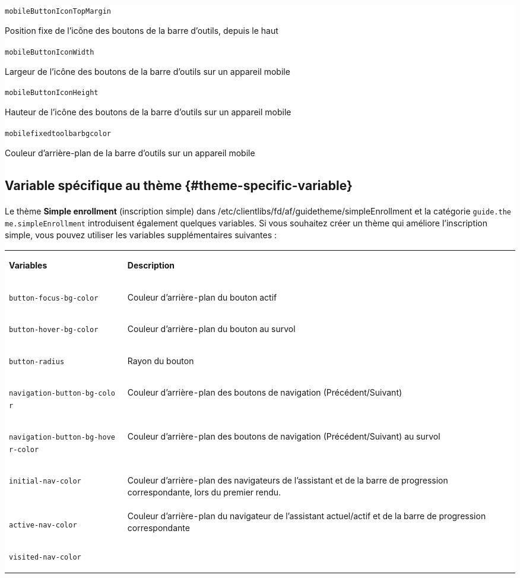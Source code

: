    <td><p><code>mobileButtonIconTopMargin</code></p> </td>
   <td><p>Position fixe de l’icône des boutons de la barre d’outils, depuis le haut</p> </td>
  </tr>
  <tr>
   <td><p><code>mobileButtonIconWidth</code></p> </td>
   <td><p>Largeur de l’icône des boutons de la barre d’outils sur un appareil mobile</p> </td>
  </tr>
  <tr>
   <td><p><code>mobileButtonIconHeight</code></p> </td>
   <td><p>Hauteur de l’icône des boutons de la barre d’outils sur un appareil mobile</p> </td>
  </tr>
  <tr>
   <td><p><code>mobilefixedtoolbarbgcolor</code></p> </td>
   <td><p>Couleur d’arrière-plan de la barre d’outils sur un appareil mobile</p> </td>
  </tr>
 </tbody>
</table>

## Variable spécifique au thème {#theme-specific-variable}

Le thème **Simple enrollment** (inscription simple) dans /etc/clientlibs/fd/af/guidetheme/simpleEnrollment et la catégorie `guide.theme.simpleEnrollment` introduisent également quelques variables. Si vous souhaitez créer un thème qui améliore l’inscription simple, vous pouvez utiliser les variables supplémentaires suivantes :

<table>
 <tbody>
  <tr>
   <td><p><strong>Variables </strong></p> </td>
   <td><p><strong>Description</strong></p> </td>
  </tr>
  <tr>
   <td><p><code>button-focus-bg-color</code></p> </td>
   <td><p>Couleur d’arrière-plan du bouton actif</p> </td>
  </tr>
  <tr>
   <td><p><code>button-hover-bg-color</code></p> </td>
   <td><p>Couleur d’arrière-plan du bouton au survol</p> </td>
  </tr>
  <tr>
   <td><p><code>button-radius</code></p> </td>
   <td><p>Rayon du bouton</p> </td>
  </tr>
  <tr>
   <td><p><code>navigation-button-bg-color</code></p> </td>
   <td><p>Couleur d’arrière-plan des boutons de navigation (Précédent/Suivant)</p> </td>
  </tr>
  <tr>
   <td><p><code>navigation-button-bg-hover-color</code></p> </td>
   <td><p>Couleur d’arrière-plan des boutons de navigation (Précédent/Suivant) au survol</p> </td>
  </tr>
  <tr>
   <td><p><code>initial-nav-color</code></p> </td>
   <td><p>Couleur d’arrière-plan des navigateurs de l’assistant et de la barre de progression correspondante, lors du premier rendu.</p> </td>
  </tr>
  <tr>
   <td><p><code>active-nav-color</code></p> </td>
   <td>Couleur d’arrière-plan du navigateur de l’assistant actuel/actif et de la barre de progression correspondante </td>
  </tr>
  <tr>
   <td><p><code>visited-nav-color</code></p> </td>